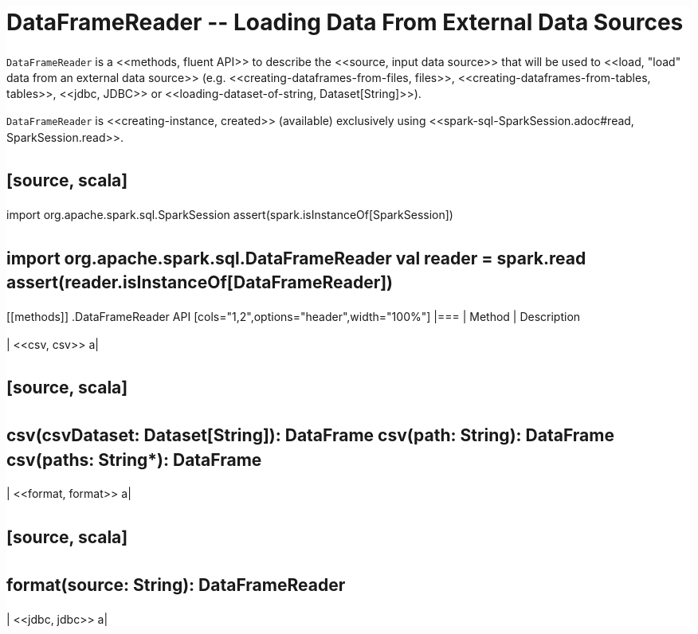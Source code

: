 # DataFrameReader -- Loading Data From External Data Sources

`DataFrameReader` is a <<methods, fluent API>> to describe the <<source, input data source>> that will be used to <<load, "load" data from an external data source>> (e.g. <<creating-dataframes-from-files, files>>, <<creating-dataframes-from-tables, tables>>, <<jdbc, JDBC>> or <<loading-dataset-of-string, Dataset[String]>>).

`DataFrameReader` is <<creating-instance, created>> (available) exclusively using <<spark-sql-SparkSession.adoc#read, SparkSession.read>>.

[source, scala]
----
import org.apache.spark.sql.SparkSession
assert(spark.isInstanceOf[SparkSession])

import org.apache.spark.sql.DataFrameReader
val reader = spark.read
assert(reader.isInstanceOf[DataFrameReader])
----

[[methods]]
.DataFrameReader API
[cols="1,2",options="header",width="100%"]
|===
| Method
| Description

| <<csv, csv>>
a|

[source, scala]
----
csv(csvDataset: Dataset[String]): DataFrame
csv(path: String): DataFrame
csv(paths: String*): DataFrame
----

| <<format, format>>
a|

[source, scala]
----
format(source: String): DataFrameReader
----

| <<jdbc, jdbc>>
a|

